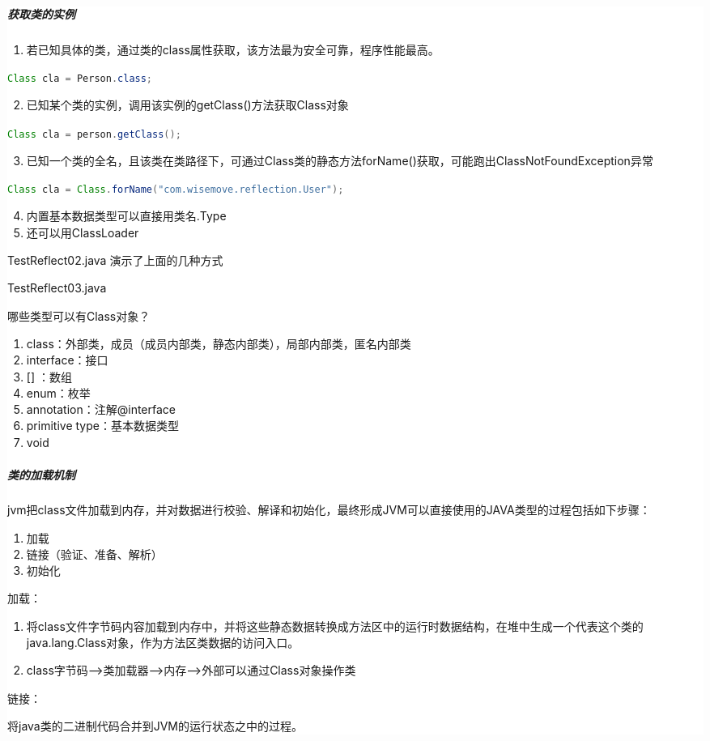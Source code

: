 

##### 获取类的实例

1. 若已知具体的类，通过类的class属性获取，该方法最为安全可靠，程序性能最高。

```java
Class cla = Person.class;
```

2. 已知某个类的实例，调用该实例的getClass()方法获取Class对象

```java
Class cla = person.getClass();
```

3. 已知一个类的全名，且该类在类路径下，可通过Class类的静态方法forName()获取，可能跑出ClassNotFoundException异常

```java
Class cla = Class.forName("com.wisemove.reflection.User");
```

4. 内置基本数据类型可以直接用类名.Type
5. 还可以用ClassLoader

TestReflect02.java 演示了上面的几种方式



TestReflect03.java

哪些类型可以有Class对象？

1. class：外部类，成员（成员内部类，静态内部类），局部内部类，匿名内部类
2. interface：接口
3. [] ：数组
4. enum：枚举
5. annotation：注解@interface
6. primitive type：基本数据类型
7. void





##### 类的加载机制

jvm把class文件加载到内存，并对数据进行校验、解译和初始化，最终形成JVM可以直接使用的JAVA类型的过程包括如下步骤：

1. 加载
2. 链接（验证、准备、解析）
3. 初始化



加载：

1. 将class文件字节码内容加载到内存中，并将这些静态数据转换成方法区中的运行时数据结构，在堆中生成一个代表这个类的java.lang.Class对象，作为方法区类数据的访问入口。

2. class字节码——>类加载器——>内存——>外部可以通过Class对象操作类



链接：

将java类的二进制代码合并到JVM的运行状态之中的过程。
